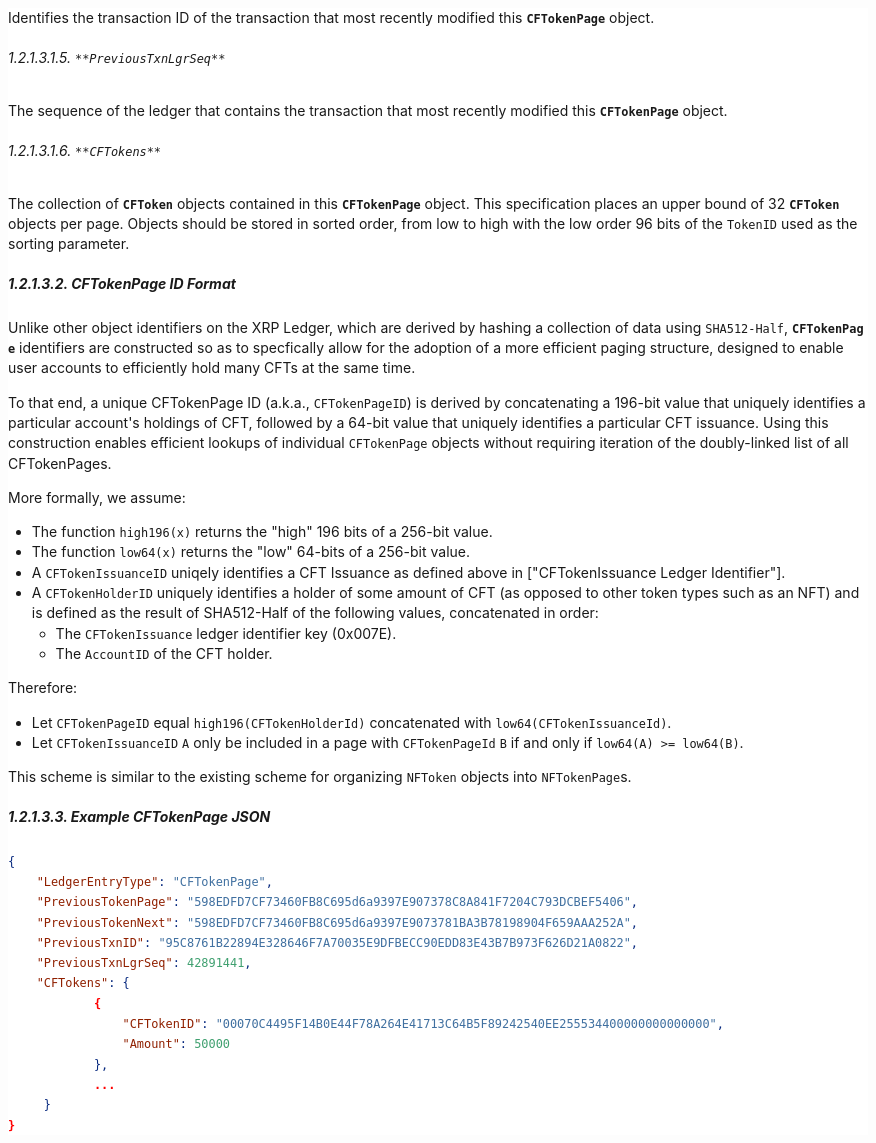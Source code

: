 Identifies the transaction ID of the transaction that most recently modified this **`CFTokenPage`** object.

###### 1.2.1.3.1.5. `**PreviousTxnLgrSeq**` 

The sequence of the ledger that contains the transaction that most recently modified this **`CFTokenPage`** object.

###### 1.2.1.3.1.6. `**CFTokens**` 

The collection of **`CFToken`** objects contained in this **`CFTokenPage`** object. This specification places an upper bound of 32 **`CFToken`** objects per page. Objects should be stored in sorted order, from low to high with the low order 96 bits of the `TokenID` used as the sorting parameter.

##### 1.2.1.3.2. CFTokenPage ID Format

Unlike other object identifiers on the XRP Ledger, which are derived by hashing a collection of data using `SHA512-Half`, **`CFTokenPage`** identifiers are constructed so as to specfically allow for the adoption of a more efficient paging structure, designed to enable user accounts to efficiently hold many CFTs at the same time.

To that end, a unique CFTokenPage ID (a.k.a., `CFTokenPageID`) is derived by concatenating a 196-bit value that uniquely identifies a particular account's holdings of CFT, followed by a 64-bit value that uniquely identifies a particular CFT issuance. Using this construction enables efficient lookups of individual `CFTokenPage` objects without requiring iteration of the doubly-linked list of all CFTokenPages.

More formally, we assume:

- The function `high196(x)` returns the "high" 196 bits of a 256-bit value.
- The function `low64(x)` returns the "low" 64-bits of a 256-bit value. 
- A `CFTokenIssuanceID` uniqely identifies a CFT Issuance as defined above in ["CFTokenIssuance Ledger Identifier"].
- A `CFTokenHolderID` uniquely identifies a holder of some amount of CFT (as opposed to other token types such as an NFT) and is defined as the result of SHA512-Half of the following values, concatenated in order:
  - The `CFTokenIssuance` ledger identifier key (0x007E).
  - The `AccountID` of the CFT holder.

Therefore:

- Let `CFTokenPageID` equal `high196(CFTokenHolderId)` concatenated with `low64(CFTokenIssuanceId)`.
- Let `CFTokenIssuanceID` `A` only be included in a page with `CFTokenPageId` `B` if and only if `low64(A) >= low64(B)`.

This scheme is similar to the existing scheme for organizing `NFToken` objects into `NFTokenPage`s.

##### 1.2.1.3.3. Example CFTokenPage JSON

 ```json
 {
     "LedgerEntryType": "CFTokenPage",
     "PreviousTokenPage": "598EDFD7CF73460FB8C695d6a9397E907378C8A841F7204C793DCBEF5406",
     "PreviousTokenNext": "598EDFD7CF73460FB8C695d6a9397E9073781BA3B78198904F659AAA252A",
     "PreviousTxnID": "95C8761B22894E328646F7A70035E9DFBECC90EDD83E43B7B973F626D21A0822",
     "PreviousTxnLgrSeq": 42891441,
     "CFTokens": {
             {
                 "CFTokenID": "00070C4495F14B0E44F78A264E41713C64B5F89242540EE255534400000000000000",
                 "Amount": 50000
             },
             ...
      }
 }
 ```
 